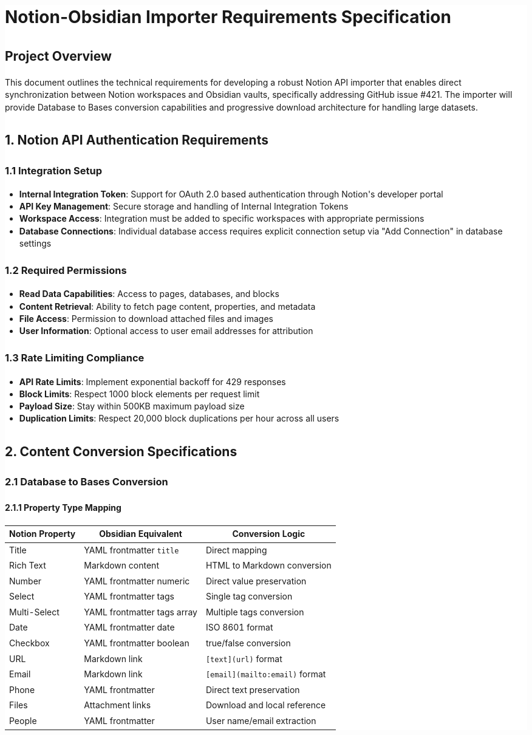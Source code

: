 # Notion-Obsidian Importer Requirements Specification

## Project Overview

This document outlines the technical requirements for developing a robust Notion API importer that enables direct synchronization between Notion workspaces and Obsidian vaults, specifically addressing GitHub issue #421. The importer will provide Database to Bases conversion capabilities and progressive download architecture for handling large datasets.

## 1. Notion API Authentication Requirements

### 1.1 Integration Setup
- **Internal Integration Token**: Support for OAuth 2.0 based authentication through Notion's developer portal
- **API Key Management**: Secure storage and handling of Internal Integration Tokens
- **Workspace Access**: Integration must be added to specific workspaces with appropriate permissions
- **Database Connections**: Individual database access requires explicit connection setup via "Add Connection" in database settings

### 1.2 Required Permissions
- **Read Data Capabilities**: Access to pages, databases, and blocks
- **Content Retrieval**: Ability to fetch page content, properties, and metadata
- **File Access**: Permission to download attached files and images
- **User Information**: Optional access to user email addresses for attribution

### 1.3 Rate Limiting Compliance
- **API Rate Limits**: Implement exponential backoff for 429 responses
- **Block Limits**: Respect 1000 block elements per request limit
- **Payload Size**: Stay within 500KB maximum payload size
- **Duplication Limits**: Respect 20,000 block duplications per hour across all users

## 2. Content Conversion Specifications

### 2.1 Database to Bases Conversion

#### 2.1.1 Property Type Mapping
| Notion Property | Obsidian Equivalent | Conversion Logic |
|----------------|-------------------|------------------|
| Title | YAML frontmatter `title` | Direct mapping |
| Rich Text | Markdown content | HTML to Markdown conversion |
| Number | YAML frontmatter numeric | Direct value preservation |
| Select | YAML frontmatter tags | Single tag conversion |
| Multi-Select | YAML frontmatter tags array | Multiple tags conversion |
| Date | YAML frontmatter date | ISO 8601 format |
| Checkbox | YAML frontmatter boolean | true/false conversion |
| URL | Markdown link | `[text](url)` format |
| Email | Markdown link | `[email](mailto:email)` format |
| Phone | YAML frontmatter | Direct text preservation |
| Files | Attachment links | Download and local reference |
| People | YAML frontmatter | User name/email extraction |